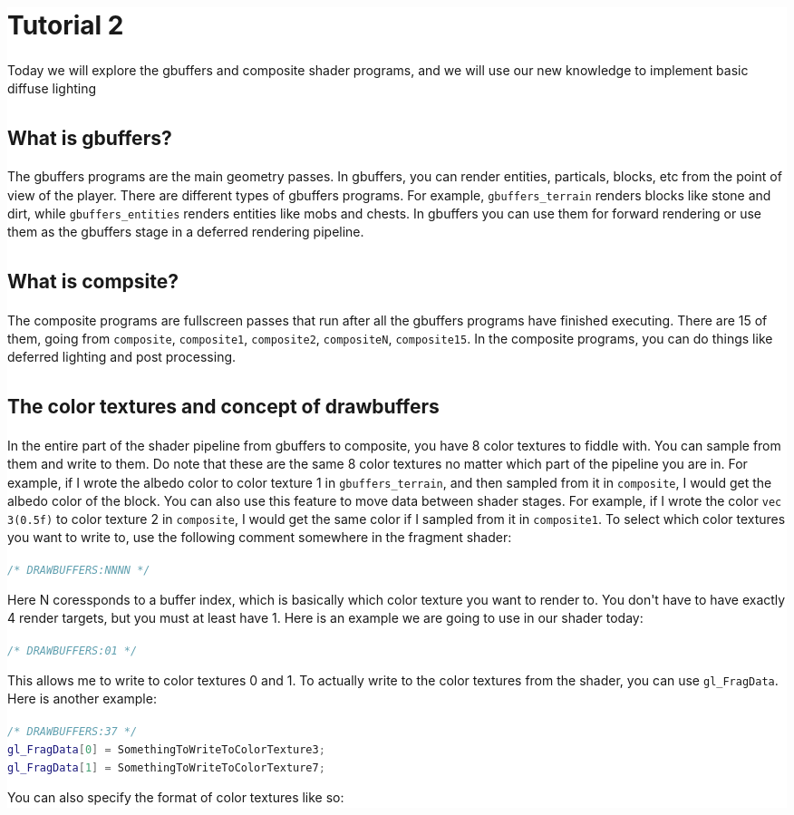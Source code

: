 # Tutorial 2

Today we will explore the gbuffers and composite shader programs, and we will use our new knowledge to implement basic diffuse lighting

## What is gbuffers?

The gbuffers programs are the main geometry passes. In gbuffers, you can render entities, particals, blocks, etc from the point of view of the player. There are different types of gbuffers programs. For example, `gbuffers_terrain` renders blocks like stone and dirt, while `gbuffers_entities` renders entities like mobs and chests. In gbuffers you can use them for forward rendering or use them as the gbuffers stage in a deferred rendering pipeline. 

## What is compsite?

The composite programs are fullscreen passes that run after all the gbuffers programs have finished executing. There are 15 of them, going from `composite`, `composite1`, `composite2`, `compositeN`, `composite15`. In the composite programs, you can do things like deferred lighting and post processing.

## The color textures and concept of drawbuffers

In the entire part of the shader pipeline from gbuffers to composite, you have 8 color textures to fiddle with. You can sample from them and write to them. Do note that these are the same 8 color textures no matter which part of the pipeline you are in. For example, if I wrote the albedo color to color texture 1 in `gbuffers_terrain`, and then sampled from it in `composite`, I would get the albedo color of the block. You can also use this feature to move data between shader stages. For example, if I wrote the color `vec3(0.5f)` to color texture 2 in `composite`, I would get the same color if I sampled from it in `composite1`. To select which color textures you want to write to, use the following comment somewhere in the fragment shader:

```glsl
/* DRAWBUFFERS:NNNN */
```

Here N coressponds to a buffer index, which is basically which color texture you want to render to. You don't have to have exactly 4 render targets, but you must at least have 1. Here is an example we are going to use in our shader today:

```glsl
/* DRAWBUFFERS:01 */
```

This allows me to write to color textures 0 and 1. To actually write to the color textures from the shader, you can use `gl_FragData`. Here is another example:

```glsl
/* DRAWBUFFERS:37 */
gl_FragData[0] = SomethingToWriteToColorTexture3;
gl_FragData[1] = SomethingToWriteToColorTexture7;
```

You can also specify the format of color textures like so:
